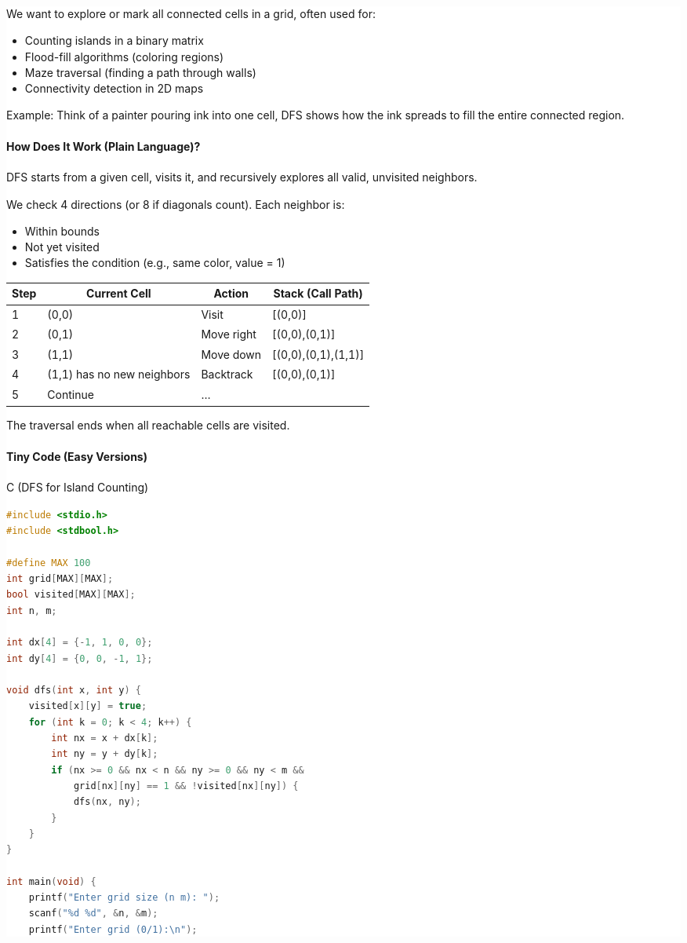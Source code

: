 We want to explore or mark all connected cells in a grid, often used for:

- Counting islands in a binary matrix
- Flood-fill algorithms (coloring regions)
- Maze traversal (finding a path through walls)
- Connectivity detection in 2D maps

Example:
Think of a painter pouring ink into one cell, DFS shows how the ink spreads to fill the entire connected region.

#### How Does It Work (Plain Language)?

DFS starts from a given cell, visits it, and recursively explores all valid, unvisited neighbors.

We check 4 directions (or 8 if diagonals count).
Each neighbor is:

- Within bounds
- Not yet visited
- Satisfies the condition (e.g., same color, value = 1)

| Step | Current Cell               | Action     | Stack (Call Path)   |
| ---- | -------------------------- | ---------- | ------------------- |
| 1    | (0,0)                      | Visit      | [(0,0)]             |
| 2    | (0,1)                      | Move right | [(0,0),(0,1)]       |
| 3    | (1,1)                      | Move down  | [(0,0),(0,1),(1,1)] |
| 4    | (1,1) has no new neighbors | Backtrack  | [(0,0),(0,1)]       |
| 5    | Continue                   | …          |                     |

The traversal ends when all reachable cells are visited.

#### Tiny Code (Easy Versions)

C (DFS for Island Counting)

```c
#include <stdio.h>
#include <stdbool.h>

#define MAX 100
int grid[MAX][MAX];
bool visited[MAX][MAX];
int n, m;

int dx[4] = {-1, 1, 0, 0};
int dy[4] = {0, 0, -1, 1};

void dfs(int x, int y) {
    visited[x][y] = true;
    for (int k = 0; k < 4; k++) {
        int nx = x + dx[k];
        int ny = y + dy[k];
        if (nx >= 0 && nx < n && ny >= 0 && ny < m &&
            grid[nx][ny] == 1 && !visited[nx][ny]) {
            dfs(nx, ny);
        }
    }
}

int main(void) {
    printf("Enter grid size (n m): ");
    scanf("%d %d", &n, &m);
    printf("Enter grid (0/1):\n");
```